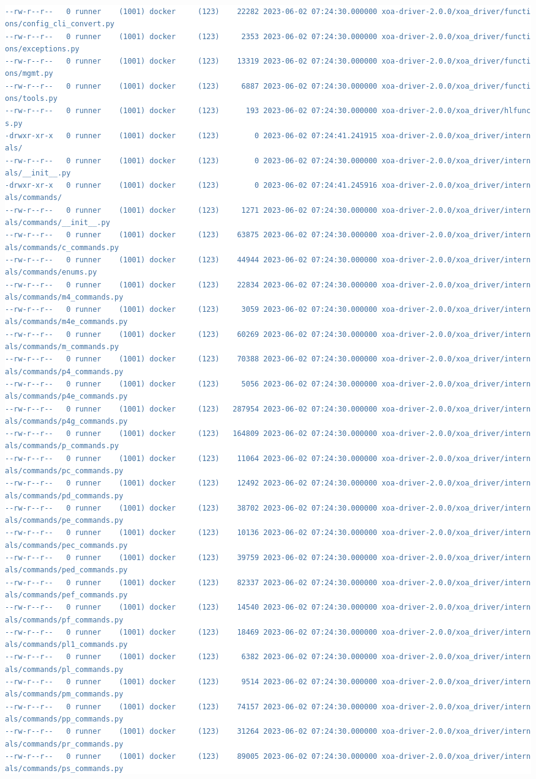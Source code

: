 ```diff
--rw-r--r--   0 runner    (1001) docker     (123)    22282 2023-06-02 07:24:30.000000 xoa-driver-2.0.0/xoa_driver/functions/config_cli_convert.py
--rw-r--r--   0 runner    (1001) docker     (123)     2353 2023-06-02 07:24:30.000000 xoa-driver-2.0.0/xoa_driver/functions/exceptions.py
--rw-r--r--   0 runner    (1001) docker     (123)    13319 2023-06-02 07:24:30.000000 xoa-driver-2.0.0/xoa_driver/functions/mgmt.py
--rw-r--r--   0 runner    (1001) docker     (123)     6887 2023-06-02 07:24:30.000000 xoa-driver-2.0.0/xoa_driver/functions/tools.py
--rw-r--r--   0 runner    (1001) docker     (123)      193 2023-06-02 07:24:30.000000 xoa-driver-2.0.0/xoa_driver/hlfuncs.py
-drwxr-xr-x   0 runner    (1001) docker     (123)        0 2023-06-02 07:24:41.241915 xoa-driver-2.0.0/xoa_driver/internals/
--rw-r--r--   0 runner    (1001) docker     (123)        0 2023-06-02 07:24:30.000000 xoa-driver-2.0.0/xoa_driver/internals/__init__.py
-drwxr-xr-x   0 runner    (1001) docker     (123)        0 2023-06-02 07:24:41.245916 xoa-driver-2.0.0/xoa_driver/internals/commands/
--rw-r--r--   0 runner    (1001) docker     (123)     1271 2023-06-02 07:24:30.000000 xoa-driver-2.0.0/xoa_driver/internals/commands/__init__.py
--rw-r--r--   0 runner    (1001) docker     (123)    63875 2023-06-02 07:24:30.000000 xoa-driver-2.0.0/xoa_driver/internals/commands/c_commands.py
--rw-r--r--   0 runner    (1001) docker     (123)    44944 2023-06-02 07:24:30.000000 xoa-driver-2.0.0/xoa_driver/internals/commands/enums.py
--rw-r--r--   0 runner    (1001) docker     (123)    22834 2023-06-02 07:24:30.000000 xoa-driver-2.0.0/xoa_driver/internals/commands/m4_commands.py
--rw-r--r--   0 runner    (1001) docker     (123)     3059 2023-06-02 07:24:30.000000 xoa-driver-2.0.0/xoa_driver/internals/commands/m4e_commands.py
--rw-r--r--   0 runner    (1001) docker     (123)    60269 2023-06-02 07:24:30.000000 xoa-driver-2.0.0/xoa_driver/internals/commands/m_commands.py
--rw-r--r--   0 runner    (1001) docker     (123)    70388 2023-06-02 07:24:30.000000 xoa-driver-2.0.0/xoa_driver/internals/commands/p4_commands.py
--rw-r--r--   0 runner    (1001) docker     (123)     5056 2023-06-02 07:24:30.000000 xoa-driver-2.0.0/xoa_driver/internals/commands/p4e_commands.py
--rw-r--r--   0 runner    (1001) docker     (123)   287954 2023-06-02 07:24:30.000000 xoa-driver-2.0.0/xoa_driver/internals/commands/p4g_commands.py
--rw-r--r--   0 runner    (1001) docker     (123)   164809 2023-06-02 07:24:30.000000 xoa-driver-2.0.0/xoa_driver/internals/commands/p_commands.py
--rw-r--r--   0 runner    (1001) docker     (123)    11064 2023-06-02 07:24:30.000000 xoa-driver-2.0.0/xoa_driver/internals/commands/pc_commands.py
--rw-r--r--   0 runner    (1001) docker     (123)    12492 2023-06-02 07:24:30.000000 xoa-driver-2.0.0/xoa_driver/internals/commands/pd_commands.py
--rw-r--r--   0 runner    (1001) docker     (123)    38702 2023-06-02 07:24:30.000000 xoa-driver-2.0.0/xoa_driver/internals/commands/pe_commands.py
--rw-r--r--   0 runner    (1001) docker     (123)    10136 2023-06-02 07:24:30.000000 xoa-driver-2.0.0/xoa_driver/internals/commands/pec_commands.py
--rw-r--r--   0 runner    (1001) docker     (123)    39759 2023-06-02 07:24:30.000000 xoa-driver-2.0.0/xoa_driver/internals/commands/ped_commands.py
--rw-r--r--   0 runner    (1001) docker     (123)    82337 2023-06-02 07:24:30.000000 xoa-driver-2.0.0/xoa_driver/internals/commands/pef_commands.py
--rw-r--r--   0 runner    (1001) docker     (123)    14540 2023-06-02 07:24:30.000000 xoa-driver-2.0.0/xoa_driver/internals/commands/pf_commands.py
--rw-r--r--   0 runner    (1001) docker     (123)    18469 2023-06-02 07:24:30.000000 xoa-driver-2.0.0/xoa_driver/internals/commands/pl1_commands.py
--rw-r--r--   0 runner    (1001) docker     (123)     6382 2023-06-02 07:24:30.000000 xoa-driver-2.0.0/xoa_driver/internals/commands/pl_commands.py
--rw-r--r--   0 runner    (1001) docker     (123)     9514 2023-06-02 07:24:30.000000 xoa-driver-2.0.0/xoa_driver/internals/commands/pm_commands.py
--rw-r--r--   0 runner    (1001) docker     (123)    74157 2023-06-02 07:24:30.000000 xoa-driver-2.0.0/xoa_driver/internals/commands/pp_commands.py
--rw-r--r--   0 runner    (1001) docker     (123)    31264 2023-06-02 07:24:30.000000 xoa-driver-2.0.0/xoa_driver/internals/commands/pr_commands.py
--rw-r--r--   0 runner    (1001) docker     (123)    89005 2023-06-02 07:24:30.000000 xoa-driver-2.0.0/xoa_driver/internals/commands/ps_commands.py
```